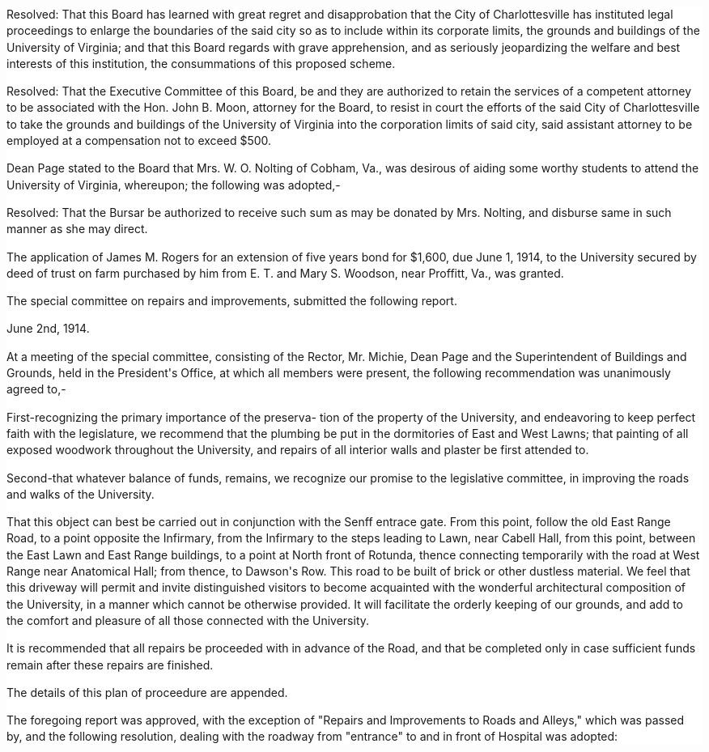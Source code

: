 Resolved: That this Board has learned with great regret and disapprobation that the City of Charlottesville has instituted legal proceedings to enlarge the boundaries of the said city so as to include within its corporate limits, the grounds and buildings of the University of Virginia; and that this Board regards with grave apprehension, and as seriously jeopardizing the welfare and best interests of this institution, the consummations of this proposed scheme.

Resolved: That the Executive Committee of this Board, be and they are authorized to retain the services of a competent attorney to be associated with the Hon. John B. Moon, attorney for the Board, to resist in court the efforts of the said City of Charlottesville to take the grounds and buildings of the University of Virginia into the corporation limits of said city, said assistant attorney to be employed at a compensation not to exceed $500.

Dean Page stated to the Board that Mrs. W. O. Nolting of Cobham, Va., was desirous of aiding some worthy students to attend the University of Virginia, whereupon; the following was adopted,-

Resolved: That the Bursar be authorized to receive such sum as may be donated by Mrs. Nolting, and disburse same in such manner as she may direct.

The application of James M. Rogers for an extension of five years bond for $1,600, due June 1, 1914, to the University secured by deed of trust on farm purchased by him from E. T. and Mary S. Woodson, near Proffitt, Va., was granted.

The special committee on repairs and improvements, submitted the following report.

June 2nd, 1914.

At a meeting of the special committee, consisting of the Rector, Mr. Michie, Dean Page and the Superintendent of Buildings and Grounds, held in the President's Office, at which all members were present, the following recommendation was unanimously agreed to,-

First-recognizing the primary importance of the preserva- tion of the property of the University, and endeavoring to keep perfect faith with the legislature, we recommend that the plumbing be put in the dormitories of East and West Lawns; that painting of all exposed woodwork throughout the University, and repairs of all interior walls and plaster be first attended to.

Second-that whatever balance of funds, remains, we recognize our promise to the legislative committee, in improving the roads and walks of the University.

That this object can best be carried out in conjunction with the Senff entrace gate. From this point, follow the old East Range Road, to a point opposite the Infirmary, from the Infirmary to the steps leading to Lawn, near Cabell Hall, from this point, between the East Lawn and East Range buildings, to a point at North front of Rotunda, thence connecting temporarily with the road at West Range near Anatomical Hall; from thence, to Dawson's Row. This road to be built of brick or other dustless material. We feel that this driveway will permit and invite distinguished visitors to become acquainted with the wonderful architectural composition of the University, in a manner which cannot be otherwise provided. It will facilitate the orderly keeping of our grounds, and add to the comfort and pleasure of all those connected with the University.

It is recommended that all repairs be proceeded with in advance of the Road, and that be completed only in case sufficient funds remain after these repairs are finished.

The details of this plan of proceedure are appended.

The foregoing report was approved, with the exception of "Repairs and Improvements to Roads and Alleys," which was passed by, and the following resolution, dealing with the roadway from "entrance" to and in front of Hospital was adopted:
